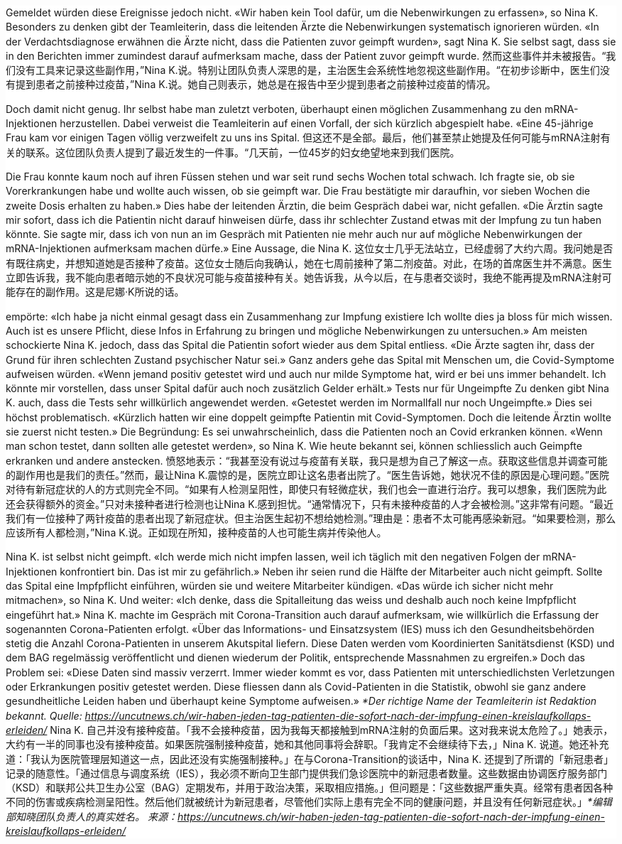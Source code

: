Gemeldet würden diese Ereignisse jedoch nicht. «Wir haben kein Tool dafür, um die Nebenwirkungen zu erfassen», so Nina K. Besonders zu denken gibt der Teamleiterin, dass die leitenden Ärzte die Nebenwirkungen systematisch ignorieren würden. «In der Verdachtsdiagnose erwähnen die Ärzte nicht, dass die Patienten zuvor geimpft wurden», sagt Nina K. Sie selbst sagt, dass sie in den Berichten immer zumindest darauf aufmerksam mache, dass der Patient zuvor geimpft wurde.
然而这些事件并未被报告。“我们没有工具来记录这些副作用，”Nina K.说。特别让团队负责人深思的是，主治医生会系统性地忽视这些副作用。“在初步诊断中，医生们没有提到患者之前接种过疫苗，”Nina K.说。她自己则表示，她总是在报告中至少提到患者之前接种过疫苗的情况。

Doch damit nicht genug. Ihr selbst habe man zuletzt verboten, überhaupt einen möglichen Zusammenhang zu den mRNA-Injektionen herzustellen. Dabei verweist die Teamleiterin auf einen Vorfall, der sich kürzlich abgespielt habe. «Eine 45-jährige Frau kam vor einigen Tagen völlig verzweifelt zu uns ins Spital.
但这还不是全部。最后，他们甚至禁止她提及任何可能与mRNA注射有关的联系。这位团队负责人提到了最近发生的一件事。“几天前，一位45岁的妇女绝望地来到我们医院。

Die Frau konnte kaum noch auf ihren Füssen stehen und war seit rund sechs Wochen total schwach. Ich fragte sie, ob sie Vorerkrankungen habe und wollte auch wissen, ob sie geimpft war. Die Frau bestätigte mir daraufhin, vor sieben Wochen die zweite Dosis erhalten zu haben.» Dies habe der leitenden Ärztin, die beim Gespräch dabei war, nicht gefallen. «Die Ärztin sagte mir sofort, dass ich die Patientin nicht darauf hinweisen dürfe, dass ihr schlechter Zustand etwas mit der Impfung zu tun haben könnte. Sie sagte mir, dass ich von nun an im Gespräch mit Patienten nie mehr auch nur auf mögliche Nebenwirkungen der mRNA-Injektionen aufmerksam machen dürfe.» Eine Aussage, die Nina K.
这位女士几乎无法站立，已经虚弱了大约六周。我问她是否有既往病史，并想知道她是否接种了疫苗。这位女士随后向我确认，她在七周前接种了第二剂疫苗。对此，在场的首席医生并不满意。医生立即告诉我，我不能向患者暗示她的不良状况可能与疫苗接种有关。她告诉我，从今以后，在与患者交谈时，我绝不能再提及mRNA注射可能存在的副作用。这是尼娜·K所说的话。

empörte: «Ich habe ja nicht einmal gesagt dass ein Zusammenhang zur Impfung existiere Ich wollte dies ja bloss für mich wissen. Auch ist es unsere Pflicht, diese Infos in Erfahrung zu bringen und mögliche Nebenwirkungen zu untersuchen.» Am meisten schockierte Nina K. jedoch, dass das Spital die Patientin sofort wieder aus dem Spital entliess. «Die Ärzte sagten ihr, dass der Grund für ihren schlechten Zustand psychischer Natur sei.» Ganz anders gehe das Spital mit Menschen um, die Covid-Symptome aufweisen würden. «Wenn jemand positiv getestet wird und auch nur milde Symptome hat, wird er bei uns immer behandelt. Ich könnte mir vorstellen, dass unser Spital dafür auch noch zusätzlich Gelder erhält.» Tests nur für Ungeimpfte Zu denken gibt Nina K. auch, dass die Tests sehr willkürlich angewendet werden. «Getestet werden im Normallfall nur noch Ungeimpfte.» Dies sei höchst problematisch. «Kürzlich hatten wir eine doppelt geimpfte Patientin mit Covid-Symptomen. Doch die leitende Ärztin wollte sie zuerst nicht testen.» Die Begründung: Es sei unwahrscheinlich, dass die Patienten noch an Covid erkranken können. «Wenn man schon testet, dann sollten alle getestet werden», so Nina K. Wie heute bekannt sei, können schliesslich auch Geimpfte erkranken und andere anstecken.
愤怒地表示：“我甚至没有说过与疫苗有关联，我只是想为自己了解这一点。获取这些信息并调查可能的副作用也是我们的责任。”然而，最让Nina K.震惊的是，医院立即让这名患者出院了。“医生告诉她，她状况不佳的原因是心理问题。”医院对待有新冠症状的人的方式则完全不同。“如果有人检测呈阳性，即使只有轻微症状，我们也会一直进行治疗。我可以想象，我们医院为此还会获得额外的资金。”只对未接种者进行检测也让Nina K.感到担忧。“通常情况下，只有未接种疫苗的人才会被检测。”这非常有问题。“最近我们有一位接种了两针疫苗的患者出现了新冠症状。但主治医生起初不想给她检测。”理由是：患者不太可能再感染新冠。“如果要检测，那么应该所有人都检测，”Nina K.说。正如现在所知，接种疫苗的人也可能生病并传染他人。

Nina K. ist selbst nicht geimpft. «Ich werde mich nicht impfen lassen, weil ich täglich mit den negativen Folgen der mRNA-Injektionen konfrontiert bin. Das ist mir zu gefährlich.» Neben ihr seien rund die Hälfte der Mitarbeiter auch nicht geimpft. Sollte das Spital eine Impfpflicht einführen, würden sie und weitere Mitarbeiter kündigen. «Das würde ich sicher nicht mehr mitmachen», so Nina K. Und weiter: «Ich denke, dass die Spitalleitung das weiss und deshalb auch noch keine Impfpflicht eingeführt hat.» Nina K. machte im Gespräch mit Corona-Transition auch darauf aufmerksam, wie willkürlich die Erfassung der sogenannten Corona-Patienten erfolgt. «Über das Informations- und Einsatzsystem (IES) muss ich den Gesundheitsbehörden stetig die Anzahl Corona-Patienten in unserem Akutspital liefern. Diese Daten werden vom Koordinierten Sanitätsdienst (KSD) und dem BAG regelmässig veröffentlicht und dienen wiederum der Politik, entsprechende Massnahmen zu ergreifen.» Doch das Problem sei: «Diese Daten sind massiv verzerrt. Immer wieder kommt es vor, dass Patienten mit unterschiedlichsten Verletzungen oder Erkrankungen positiv getestet werden. Diese fliessen dann als Covid-Patienten in die Statistik, obwohl sie ganz andere gesundheitliche Leiden haben und überhaupt keine Symptome aufweisen.» _*Der richtige Name der Teamleiterin ist Redaktion bekannt._ _Quelle: https://uncutnews.ch/wir-haben-jeden-tag-patienten-die-sofort-nach-der-impfung-einen-kreislaufkollaps-erleiden/_
Nina K. 自己并没有接种疫苗。「我不会接种疫苗，因为我每天都接触到mRNA注射的负面后果。这对我来说太危险了。」她表示，大约有一半的同事也没有接种疫苗。如果医院强制接种疫苗，她和其他同事将会辞职。「我肯定不会继续待下去，」Nina K. 说道。她还补充道：「我认为医院管理层知道这一点，因此还没有实施强制接种。」在与Corona-Transition的谈话中，Nina K. 还提到了所谓的「新冠患者」记录的随意性。「通过信息与调度系统（IES），我必须不断向卫生部门提供我们急诊医院中的新冠患者数量。这些数据由协调医疗服务部门（KSD）和联邦公共卫生办公室（BAG）定期发布，并用于政治决策，采取相应措施。」但问题是：「这些数据严重失真。经常有患者因各种不同的伤害或疾病检测呈阳性。然后他们就被统计为新冠患者，尽管他们实际上患有完全不同的健康问题，并且没有任何新冠症状。」_*编辑部知晓团队负责人的真实姓名。_ _来源：https://uncutnews.ch/wir-haben-jeden-tag-patienten-die-sofort-nach-der-impfung-einen-kreislaufkollaps-erleiden/_
